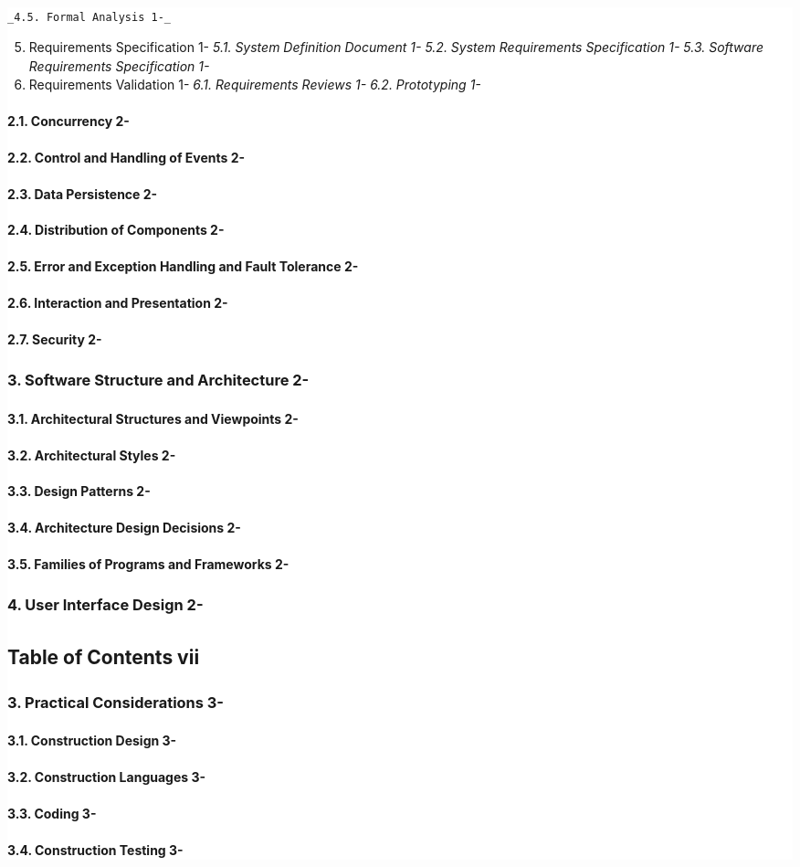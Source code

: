     _4.5. Formal Analysis 1-_
5. Requirements Specification 1-
    _5.1. System Definition Document 1-_
    _5.2. System Requirements Specification 1-_
    _5.3. Software Requirements Specification 1-_
6. Requirements Validation 1-
    _6.1. Requirements Reviews 1-_
    _6.2. Prototyping 1-_


#### 2.1. Concurrency 2-

#### 2.2. Control and Handling of Events 2-

#### 2.3. Data Persistence 2-

#### 2.4. Distribution of Components 2-

#### 2.5. Error and Exception Handling and Fault Tolerance 2-

#### 2.6. Interaction and Presentation 2-

#### 2.7. Security 2-

### 3. Software Structure and Architecture 2-

#### 3.1. Architectural Structures and Viewpoints 2-

#### 3.2. Architectural Styles 2-

#### 3.3. Design Patterns 2-

#### 3.4. Architecture Design Decisions 2-

#### 3.5. Families of Programs and Frameworks 2-

### 4. User Interface Design 2-


## Table of Contents vii

### 3. Practical Considerations 3-

#### 3.1. Construction Design 3-

#### 3.2. Construction Languages 3-

#### 3.3. Coding 3-

#### 3.4. Construction Testing 3-
